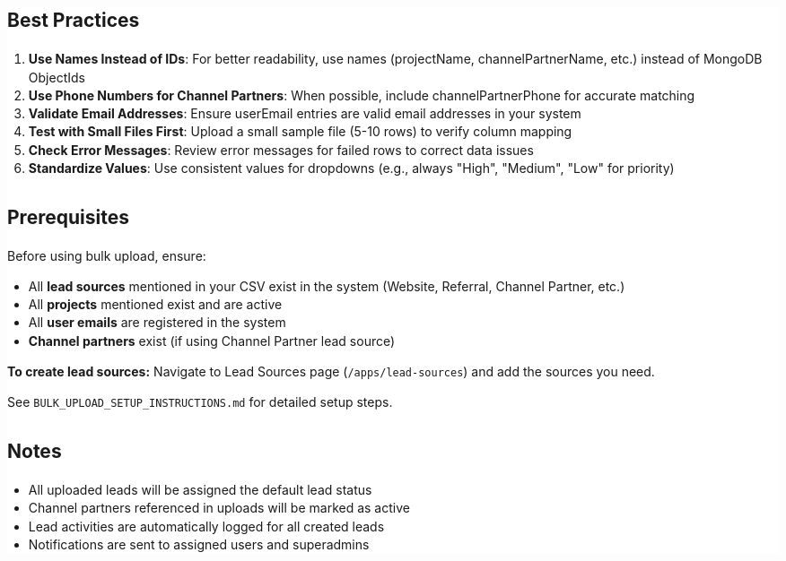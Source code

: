 ## Best Practices

1. **Use Names Instead of IDs**: For better readability, use names (projectName, channelPartnerName, etc.) instead of MongoDB ObjectIds
2. **Use Phone Numbers for Channel Partners**: When possible, include channelPartnerPhone for accurate matching
3. **Validate Email Addresses**: Ensure userEmail entries are valid email addresses in your system
4. **Test with Small Files First**: Upload a small sample file (5-10 rows) to verify column mapping
5. **Check Error Messages**: Review error messages for failed rows to correct data issues
6. **Standardize Values**: Use consistent values for dropdowns (e.g., always "High", "Medium", "Low" for priority)

## Prerequisites

Before using bulk upload, ensure:
- All **lead sources** mentioned in your CSV exist in the system (Website, Referral, Channel Partner, etc.)
- All **projects** mentioned exist and are active
- All **user emails** are registered in the system
- **Channel partners** exist (if using Channel Partner lead source)

**To create lead sources:** Navigate to Lead Sources page (`/apps/lead-sources`) and add the sources you need.

See `BULK_UPLOAD_SETUP_INSTRUCTIONS.md` for detailed setup steps.

## Notes
- All uploaded leads will be assigned the default lead status
- Channel partners referenced in uploads will be marked as active
- Lead activities are automatically logged for all created leads
- Notifications are sent to assigned users and superadmins